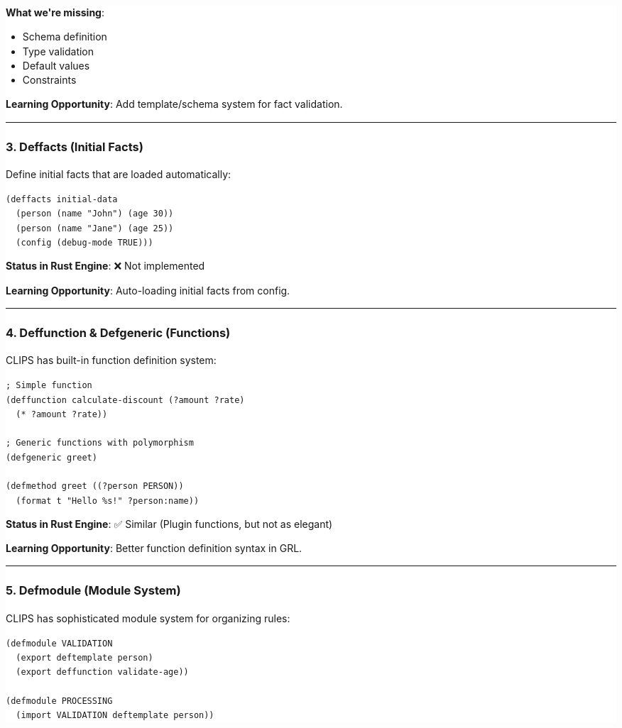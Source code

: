 **What we're missing**:
- Schema definition
- Type validation
- Default values
- Constraints

**Learning Opportunity**: Add template/schema system for fact validation.

---

### 3. **Deffacts (Initial Facts)**

Define initial facts that are loaded automatically:

```clips
(deffacts initial-data
  (person (name "John") (age 30))
  (person (name "Jane") (age 25))
  (config (debug-mode TRUE)))
```

**Status in Rust Engine**: ❌ Not implemented

**Learning Opportunity**: Auto-loading initial facts from config.

---

### 4. **Deffunction & Defgeneric (Functions)**

CLIPS has built-in function definition system:

```clips
; Simple function
(deffunction calculate-discount (?amount ?rate)
  (* ?amount ?rate))

; Generic functions with polymorphism
(defgeneric greet)

(defmethod greet ((?person PERSON))
  (format t "Hello %s!" ?person:name))
```

**Status in Rust Engine**: ✅ Similar (Plugin functions, but not as elegant)

**Learning Opportunity**: Better function definition syntax in GRL.

---

### 5. **Defmodule (Module System)**

CLIPS has sophisticated module system for organizing rules:

```clips
(defmodule VALIDATION
  (export deftemplate person)
  (export deffunction validate-age))

(defmodule PROCESSING
  (import VALIDATION deftemplate person))
```
